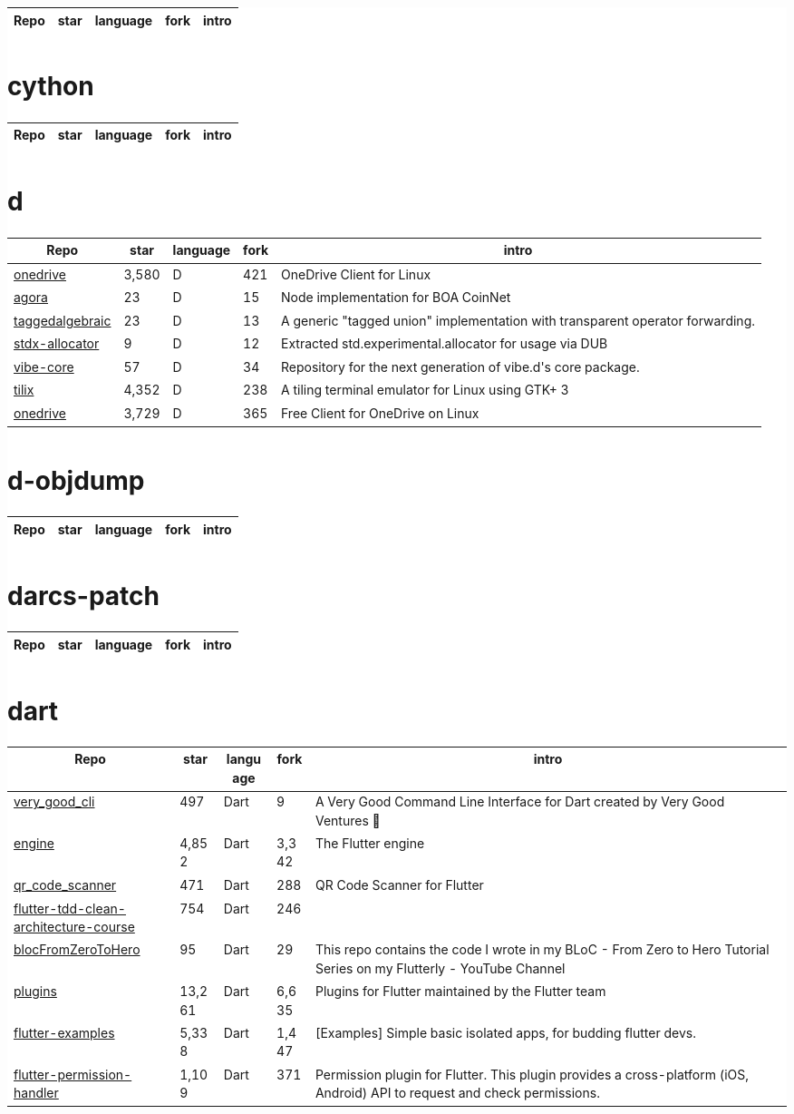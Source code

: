 Repo|star|language|fork|intro
-|-|-|-|-



# cython

Repo|star|language|fork|intro
-|-|-|-|-



# d

Repo|star|language|fork|intro
-|-|-|-|-
[onedrive](https://hub.fastgit.org//abraunegg/onedrive)|3,580|D|421|OneDrive Client for Linux
[agora](https://hub.fastgit.org//bpfkorea/agora)|23|D|15|Node implementation for BOA CoinNet
[taggedalgebraic](https://hub.fastgit.org//s-ludwig/taggedalgebraic)|23|D|13|A generic "tagged union" implementation with transparent operator forwarding.
[stdx-allocator](https://hub.fastgit.org//dlang-community/stdx-allocator)|9|D|12|Extracted std.experimental.allocator for usage via DUB
[vibe-core](https://hub.fastgit.org//vibe-d/vibe-core)|57|D|34|Repository for the next generation of vibe.d's core package.
[tilix](https://hub.fastgit.org//gnunn1/tilix)|4,352|D|238|A tiling terminal emulator for Linux using GTK+ 3
[onedrive](https://hub.fastgit.org//skilion/onedrive)|3,729|D|365|Free Client for OneDrive on Linux


# d-objdump

Repo|star|language|fork|intro
-|-|-|-|-



# darcs-patch

Repo|star|language|fork|intro
-|-|-|-|-



# dart

Repo|star|language|fork|intro
-|-|-|-|-
[very_good_cli](https://hub.fastgit.org//VeryGoodOpenSource/very_good_cli)|497|Dart|9|A Very Good Command Line Interface for Dart created by Very Good Ventures 🦄
[engine](https://hub.fastgit.org//flutter/engine)|4,852|Dart|3,342|The Flutter engine
[qr_code_scanner](https://hub.fastgit.org//juliuscanute/qr_code_scanner)|471|Dart|288|QR Code Scanner for Flutter
[flutter-tdd-clean-architecture-course](https://hub.fastgit.org//ResoCoder/flutter-tdd-clean-architecture-course)|754|Dart|246|
[blocFromZeroToHero](https://hub.fastgit.org//TheWCKD/blocFromZeroToHero)|95|Dart|29|This repo contains the code I wrote in my BLoC - From Zero to Hero Tutorial Series on my Flutterly - YouTube Channel
[plugins](https://hub.fastgit.org//flutter/plugins)|13,261|Dart|6,635|Plugins for Flutter maintained by the Flutter team
[flutter-examples](https://hub.fastgit.org//nisrulz/flutter-examples)|5,338|Dart|1,447|[Examples] Simple basic isolated apps, for budding flutter devs.
[flutter-permission-handler](https://hub.fastgit.org//Baseflow/flutter-permission-handler)|1,109|Dart|371|Permission plugin for Flutter. This plugin provides a cross-platform (iOS, Android) API to request and check permissions.